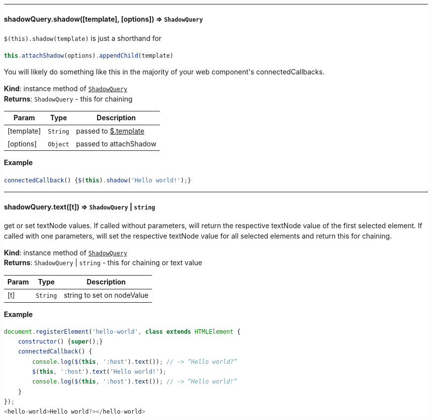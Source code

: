 
* * *

<a name="module_shadowQuery.ShadowQuery+shadow"></a>

#### shadowQuery.shadow([template], [options]) ⇒ <code>ShadowQuery</code>
`$(this).shadow(template)` is just a shorthand for
```js
this.attachShadow(options).appendChild(template)
```
You will likely do something like this in the majority of your web
component's connectedCallbacks.

**Kind**: instance method of [<code>ShadowQuery</code>](#module_shadowQuery.ShadowQuery)  
**Returns**: <code>ShadowQuery</code> - this for chaining  

| Param | Type | Description |
| --- | --- | --- |
| [template] | <code>String</code> | passed to [$.template](#module_shadowQuery.template) |
| [options] | <code>Object</code> | passed to attachShadow |

**Example**  
```js
connectedCallback() {$(this).shadow('Hello world!');}
```

* * *

<a name="module_shadowQuery.ShadowQuery+text"></a>

#### shadowQuery.text([t]) ⇒ <code>ShadowQuery</code> \| <code>string</code>
get or set textNode values. If called without parameters, will return
the respective textNode value of the first selected element. If called
with one parameters, will set the respective textNode value for all
selected elements and return this for chaining.

**Kind**: instance method of [<code>ShadowQuery</code>](#module_shadowQuery.ShadowQuery)  
**Returns**: <code>ShadowQuery</code> \| <code>string</code> - this for chaining or text value  

| Param | Type | Description |
| --- | --- | --- |
| [t] | <code>String</code> | string to set on nodeValue |

**Example**  
```js
document.registerElement('hello-world', class extends HTMLElement {
	constructor() {super();}
	connectedCallback() {
		console.log($(this, ':host').text()); // -> “Hello world?”
		$(this, ':host').text('Hello world!');
		console.log($(this, ':host').text()); // -> “Hello world!”
	}
});
<hello-world>Hello world?></hello-world>
```
